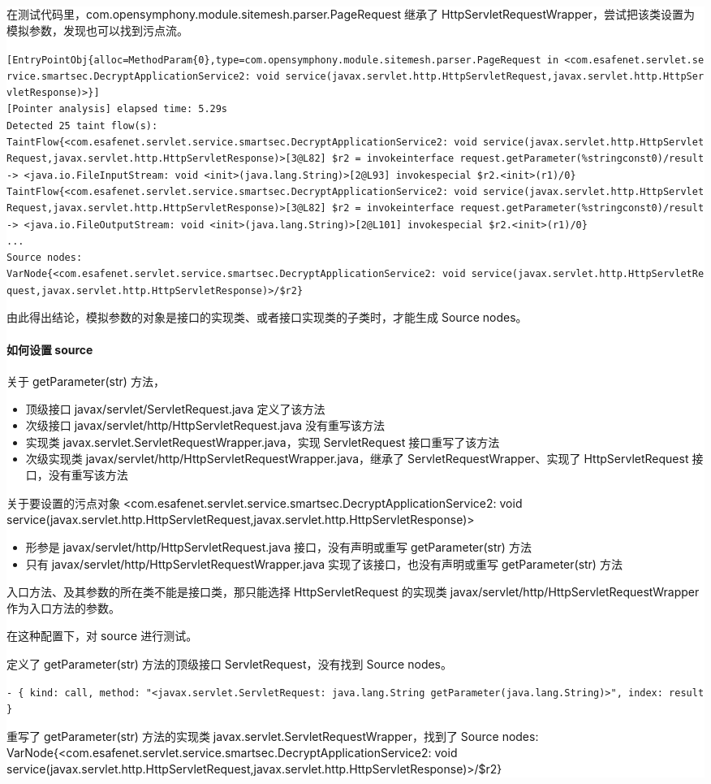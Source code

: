 在测试代码里，com.opensymphony.module.sitemesh.parser.PageRequest 继承了 HttpServletRequestWrapper，尝试把该类设置为模拟参数，发现也可以找到污点流。

```plain
[EntryPointObj{alloc=MethodParam{0},type=com.opensymphony.module.sitemesh.parser.PageRequest in <com.esafenet.servlet.service.smartsec.DecryptApplicationService2: void service(javax.servlet.http.HttpServletRequest,javax.servlet.http.HttpServletResponse)>}]
[Pointer analysis] elapsed time: 5.29s
Detected 25 taint flow(s):
TaintFlow{<com.esafenet.servlet.service.smartsec.DecryptApplicationService2: void service(javax.servlet.http.HttpServletRequest,javax.servlet.http.HttpServletResponse)>[3@L82] $r2 = invokeinterface request.getParameter(%stringconst0)/result -> <java.io.FileInputStream: void <init>(java.lang.String)>[2@L93] invokespecial $r2.<init>(r1)/0}
TaintFlow{<com.esafenet.servlet.service.smartsec.DecryptApplicationService2: void service(javax.servlet.http.HttpServletRequest,javax.servlet.http.HttpServletResponse)>[3@L82] $r2 = invokeinterface request.getParameter(%stringconst0)/result -> <java.io.FileOutputStream: void <init>(java.lang.String)>[2@L101] invokespecial $r2.<init>(r1)/0}
...
Source nodes:
VarNode{<com.esafenet.servlet.service.smartsec.DecryptApplicationService2: void service(javax.servlet.http.HttpServletRequest,javax.servlet.http.HttpServletResponse)>/$r2}
```

由此得出结论，模拟参数的对象是接口的实现类、或者接口实现类的子类时，才能生成 Source nodes。

#### 如何设置 source

关于 getParameter(str) 方法，

-   顶级接口 javax/servlet/ServletRequest.java 定义了该方法
-   次级接口 javax/servlet/http/HttpServletRequest.java 没有重写该方法
-   实现类 javax.servlet.ServletRequestWrapper.java，实现 ServletRequest 接口重写了该方法
-   次级实现类 javax/servlet/http/HttpServletRequestWrapper.java，继承了 ServletRequestWrapper、实现了 HttpServletRequest 接口，没有重写该方法

关于要设置的污点对象 <com.esafenet.servlet.service.smartsec.DecryptApplicationService2: void service(javax.servlet.http.HttpServletRequest,javax.servlet.http.HttpServletResponse)>

-   形参是 javax/servlet/http/HttpServletRequest.java 接口，没有声明或重写 getParameter(str) 方法
-   只有 javax/servlet/http/HttpServletRequestWrapper.java 实现了该接口，也没有声明或重写 getParameter(str) 方法

入口方法、及其参数的所在类不能是接口类，那只能选择 HttpServletRequest 的实现类 javax/servlet/http/HttpServletRequestWrapper 作为入口方法的参数。

在这种配置下，对 source 进行测试。

定义了 getParameter(str) 方法的顶级接口 ServletRequest，没有找到 Source nodes。

```plain
- { kind: call, method: "<javax.servlet.ServletRequest: java.lang.String getParameter(java.lang.String)>", index: result }
```

重写了 getParameter(str) 方法的实现类 javax.servlet.ServletRequestWrapper，找到了 Source nodes:  
VarNode{<com.esafenet.servlet.service.smartsec.DecryptApplicationService2: void service(javax.servlet.http.HttpServletRequest,javax.servlet.http.HttpServletResponse)>/$r2}
